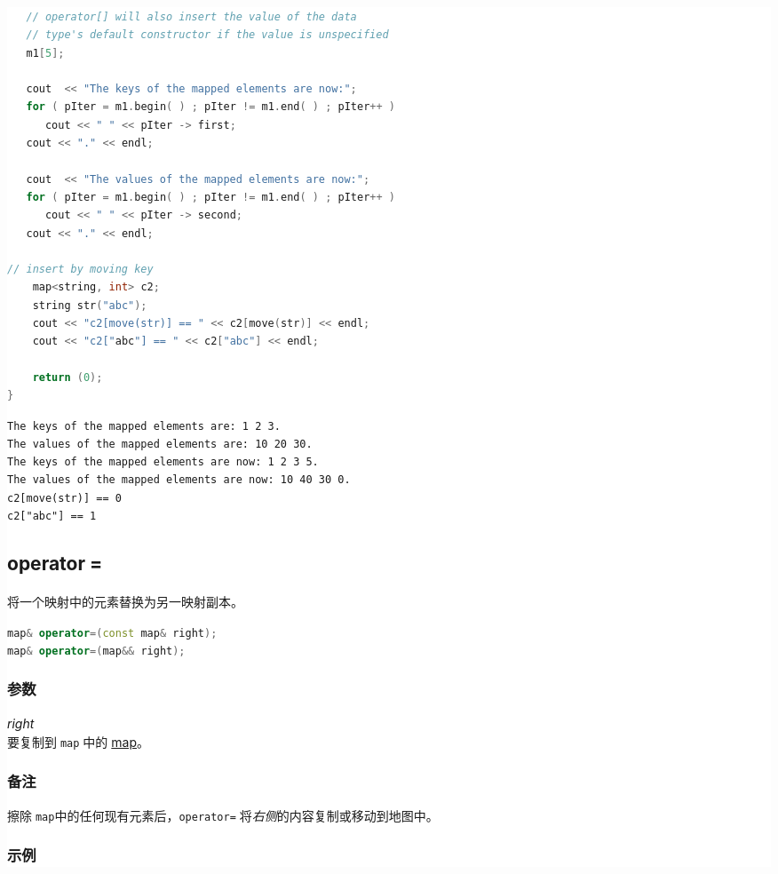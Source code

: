 ```cpp
   // operator[] will also insert the value of the data
   // type's default constructor if the value is unspecified
   m1[5];

   cout  << "The keys of the mapped elements are now:";
   for ( pIter = m1.begin( ) ; pIter != m1.end( ) ; pIter++ )
      cout << " " << pIter -> first;
   cout << "." << endl;

   cout  << "The values of the mapped elements are now:";
   for ( pIter = m1.begin( ) ; pIter != m1.end( ) ; pIter++ )
      cout << " " << pIter -> second;
   cout << "." << endl;

// insert by moving key
    map<string, int> c2;
    string str("abc");
    cout << "c2[move(str)] == " << c2[move(str)] << endl;
    cout << "c2["abc"] == " << c2["abc"] << endl;

    return (0);
}
```

```Output
The keys of the mapped elements are: 1 2 3.
The values of the mapped elements are: 10 20 30.
The keys of the mapped elements are now: 1 2 3 5.
The values of the mapped elements are now: 10 40 30 0.
c2[move(str)] == 0
c2["abc"] == 1
```

## <a name="op_eq"></a>operator =

将一个映射中的元素替换为另一映射副本。

```cpp
map& operator=(const map& right);
map& operator=(map&& right);
```

### <a name="parameters"></a>参数

*right*\
要复制到 `map` 中的 [map](../standard-library/map-class.md)。

### <a name="remarks"></a>备注

擦除 `map`中的任何现有元素后，`operator=` 将*右侧*的内容复制或移动到地图中。

### <a name="example"></a>示例
